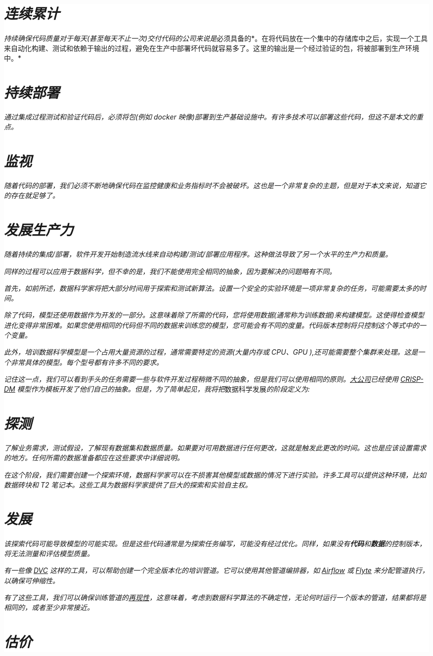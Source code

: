 # *连续累计*

*持续确保代码质量对于每天(甚至每天不止一次)交付代码的公司来说是*必须具备的*。在将代码放在一个集中的存储库中之后，实现一个工具来自动化构建、测试和依赖于输出的过程，避免在生产中部署坏代码就容易多了。这里的输出是一个经过验证的包，将被部署到生产环境中。*

# *持续部署*

*通过集成过程测试和验证代码后，必须将包(例如 docker 映像)部署到生产基础设施中。有许多技术可以部署这些代码，但这不是本文的重点。*

# *监视*

*随着代码的部署，我们必须不断地确保代码在监控健康和业务指标时不会被破坏。这也是一个非常复杂的主题，但是对于本文来说，知道它的存在就足够了。*

# *发展生产力*

*随着持续的集成/部署，*软件开发*开始制造流水线来自动构建/测试/部署应用程序。这种做法导致了另一个水平的生产力和质量。*

*同样的过程可以应用于数据科学，但不幸的是，我们不能使用完全相同的抽象，因为要解决的问题略有不同。*

*首先，如前所述，数据科学家将把大部分时间用于探索和测试新算法。设置一个安全的实验环境是一项非常复杂的任务，可能需要太多的时间。*

*除了代码，模型还使用数据作为开发的一部分。这意味着除了所需的代码，您将使用数据(通常称为训练数据)来构建模型。这使得检查模型进化变得非常困难。如果您使用相同的代码但不同的数据来训练您的模型，您可能会有不同的度量。代码版本控制将只控制这个等式中的一个变量。*

*此外，培训数据科学模型是一个占用大量资源的过程，通常需要特定的资源(大量内存或 CPU、GPU ),还可能需要整个集群来处理。这是一个非常具体的模型。每个型号都有许多不同的要求。*

*记住这一点，我们可以看到手头的任务需要一些与软件开发过程稍微不同的抽象，但是我们可以使用相同的原则。[大公司](https://cloud.google.com/solutions/machine-learning/mlops-continuous-delivery-and-automation-pipelines-in-machine-learning#data_science_steps_for_ml)已经使用 [CRISP-DM](http://www.datascience-pm.com/crisp-dm-2/) 模型作为模板开发了他们自己的抽象。但是，为了简单起见，我将把*数据科学发展*的阶段定义为:*

# *探测*

*了解业务需求，测试假设，了解现有数据集和数据质量。如果要对可用数据进行任何更改，这就是触发此更改的时间。这也是应该设置需求的地方。任何所需的数据准备都应在这些要求中详细说明。*

*在这个阶段，我们需要创建一个探索环境，数据科学家可以在不损害其他模型或数据的情况下进行实验。许多工具可以提供这种环境，比如数据砖块和 T2 笔记本。这些工具为数据科学家提供了巨大的探索和实验自主权。*

# *发展*

*该探索代码可能导致模型的可能实现。但是这些代码通常是为探索任务编写，可能没有经过优化。同样，如果没有**代码**和**数据**的控制版本，将无法测量和评估模型质量。*

*有一些像 [DVC](https://dvc.org/) 这样的工具，可以帮助创建一个完全版本化的培训管道。它可以使用其他管道编排器，如 [Airflow](https://airflow.apache.org/) 或 [Flyte](https://flyte.org/) 来分配管道执行，以确保可伸缩性。*

*有了这些工具，我们可以确保训练管道的[再现性](https://towardsdatascience.com/reproducibility-in-data-science-c2ac9e689339)，这意味着，考虑到数据科学算法的不确定性，无论何时运行一个版本的管道，结果都将是相同的，或者至少非常接近。*

# *估价*

